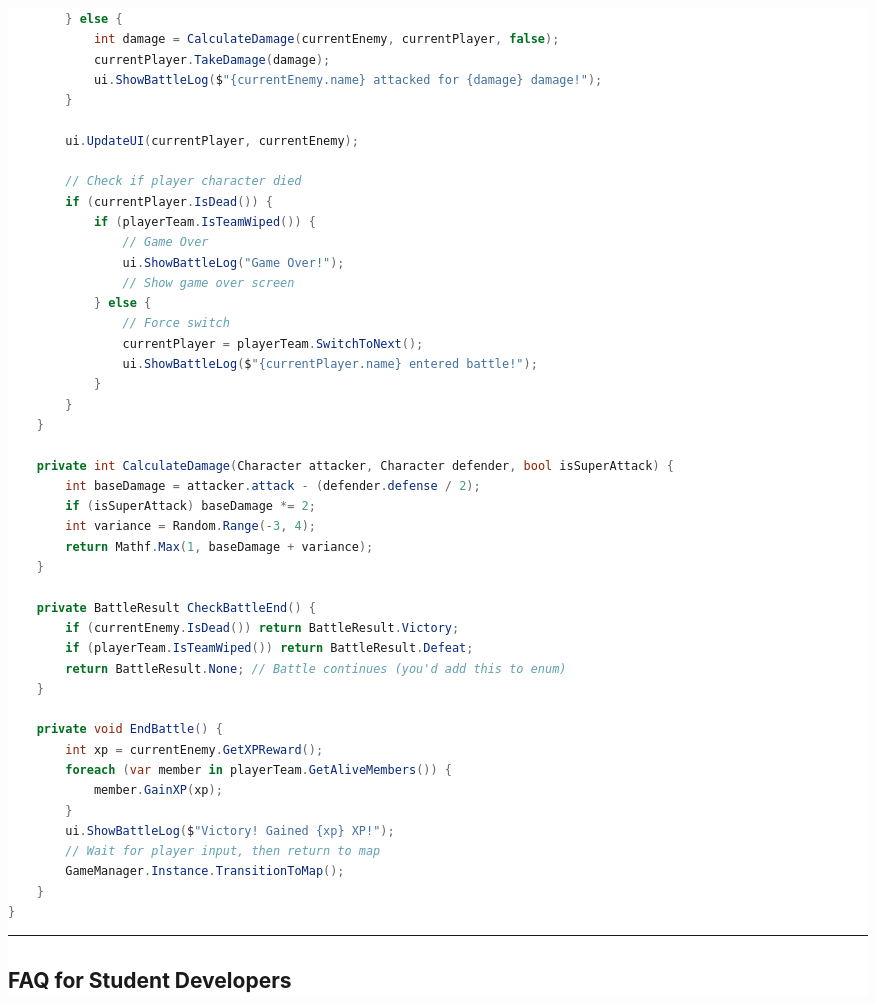 ```csharp
        } else {
            int damage = CalculateDamage(currentEnemy, currentPlayer, false);
            currentPlayer.TakeDamage(damage);
            ui.ShowBattleLog($"{currentEnemy.name} attacked for {damage} damage!");
        }
        
        ui.UpdateUI(currentPlayer, currentEnemy);
        
        // Check if player character died
        if (currentPlayer.IsDead()) {
            if (playerTeam.IsTeamWiped()) {
                // Game Over
                ui.ShowBattleLog("Game Over!");
                // Show game over screen
            } else {
                // Force switch
                currentPlayer = playerTeam.SwitchToNext();
                ui.ShowBattleLog($"{currentPlayer.name} entered battle!");
            }
        }
    }
    
    private int CalculateDamage(Character attacker, Character defender, bool isSuperAttack) {
        int baseDamage = attacker.attack - (defender.defense / 2);
        if (isSuperAttack) baseDamage *= 2;
        int variance = Random.Range(-3, 4);
        return Mathf.Max(1, baseDamage + variance);
    }
    
    private BattleResult CheckBattleEnd() {
        if (currentEnemy.IsDead()) return BattleResult.Victory;
        if (playerTeam.IsTeamWiped()) return BattleResult.Defeat;
        return BattleResult.None; // Battle continues (you'd add this to enum)
    }
    
    private void EndBattle() {
        int xp = currentEnemy.GetXPReward();
        foreach (var member in playerTeam.GetAliveMembers()) {
            member.GainXP(xp);
        }
        ui.ShowBattleLog($"Victory! Gained {xp} XP!");
        // Wait for player input, then return to map
        GameManager.Instance.TransitionToMap();
    }
}
```

---

## FAQ for Student Developers
